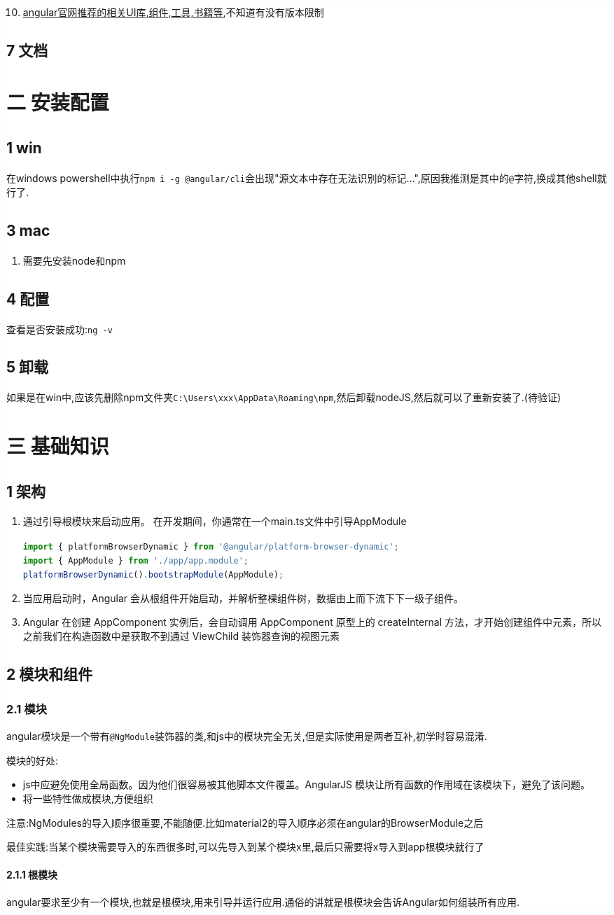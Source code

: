 10. [angular官网推荐的相关UI库,组件,工具,书籍等](https://angular.cn/resources/),不知道有没有版本限制

## 7 文档
# 二 安装配置

## 1 win
在windows powershell中执行`npm i -g @angular/cli`会出现"源文本中存在无法识别的标记...",原因我推测是其中的`@`字符,换成其他shell就行了.

## 3 mac
1. 需要先安装node和npm

## 4 配置
查看是否安装成功:`ng -v`

## 5 卸载
如果是在win中,应该先删除npm文件夹`C:\Users\xxx\AppData\Roaming\npm`,然后卸载nodeJS,然后就可以了重新安装了.(待验证)

# 三 基础知识

## 1 架构
1. 通过引导根模块来启动应用。 在开发期间，你通常在一个main.ts文件中引导AppModule

    ```typescript
    import { platformBrowserDynamic } from '@angular/platform-browser-dynamic';
    import { AppModule } from './app/app.module';   
    platformBrowserDynamic().bootstrapModule(AppModule);
    ```
2. 当应用启动时，Angular 会从根组件开始启动，并解析整棵组件树，数据由上而下流下下一级子组件。
3. Angular 在创建 AppComponent 实例后，会自动调用 AppComponent 原型上的 createInternal 方法，才开始创建组件中元素，所以之前我们在构造函数中是获取不到通过 ViewChild 装饰器查询的视图元素

## 2 模块和组件
### 2.1 模块
angular模块是一个带有`@NgModule`装饰器的类,和js中的模块完全无关,但是实际使用是两者互补,初学时容易混淆.

模块的好处:
- js中应避免使用全局函数。因为他们很容易被其他脚本文件覆盖。AngularJS 模块让所有函数的作用域在该模块下，避免了该问题。
- 将一些特性做成模块,方便组织

注意:NgModules的导入顺序很重要,不能随便.比如material2的导入顺序必须在angular的BrowserModule之后

最佳实践:当某个模块需要导入的东西很多时,可以先导入到某个模块x里,最后只需要将x导入到app根模块就行了

#### 2.1.1 根模块
angular要求至少有一个模块,也就是根模块,用来引导并运行应用.通俗的讲就是根模块会告诉Angular如何组装所有应用.
